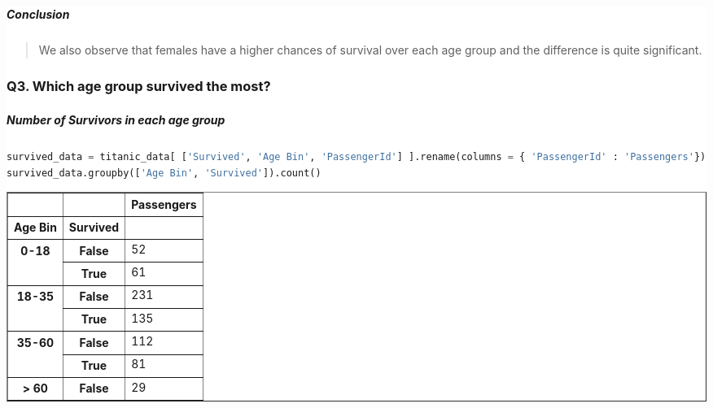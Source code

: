 

##### Conclusion
> We also observe that females have a higher chances of survival over each age group and the difference is quite significant.

### Q3. Which age group survived the most?

##### Number of Survivors in each age group


```python
survived_data = titanic_data[ ['Survived', 'Age Bin', 'PassengerId'] ].rename(columns = { 'PassengerId' : 'Passengers'})
survived_data.groupby(['Age Bin', 'Survived']).count()
```




<div>
<table border="1" class="dataframe">
  <thead>
    <tr style="text-align: right;">
      <th></th>
      <th></th>
      <th>Passengers</th>
    </tr>
    <tr>
      <th>Age Bin</th>
      <th>Survived</th>
      <th></th>
    </tr>
  </thead>
  <tbody>
    <tr>
      <th rowspan="2" valign="top">0-18</th>
      <th>False</th>
      <td>52</td>
    </tr>
    <tr>
      <th>True</th>
      <td>61</td>
    </tr>
    <tr>
      <th rowspan="2" valign="top">18-35</th>
      <th>False</th>
      <td>231</td>
    </tr>
    <tr>
      <th>True</th>
      <td>135</td>
    </tr>
    <tr>
      <th rowspan="2" valign="top">35-60</th>
      <th>False</th>
      <td>112</td>
    </tr>
    <tr>
      <th>True</th>
      <td>81</td>
    </tr>
    <tr>
      <th rowspan="2" valign="top">&gt; 60</th>
      <th>False</th>
      <td>29</td>
    </tr>